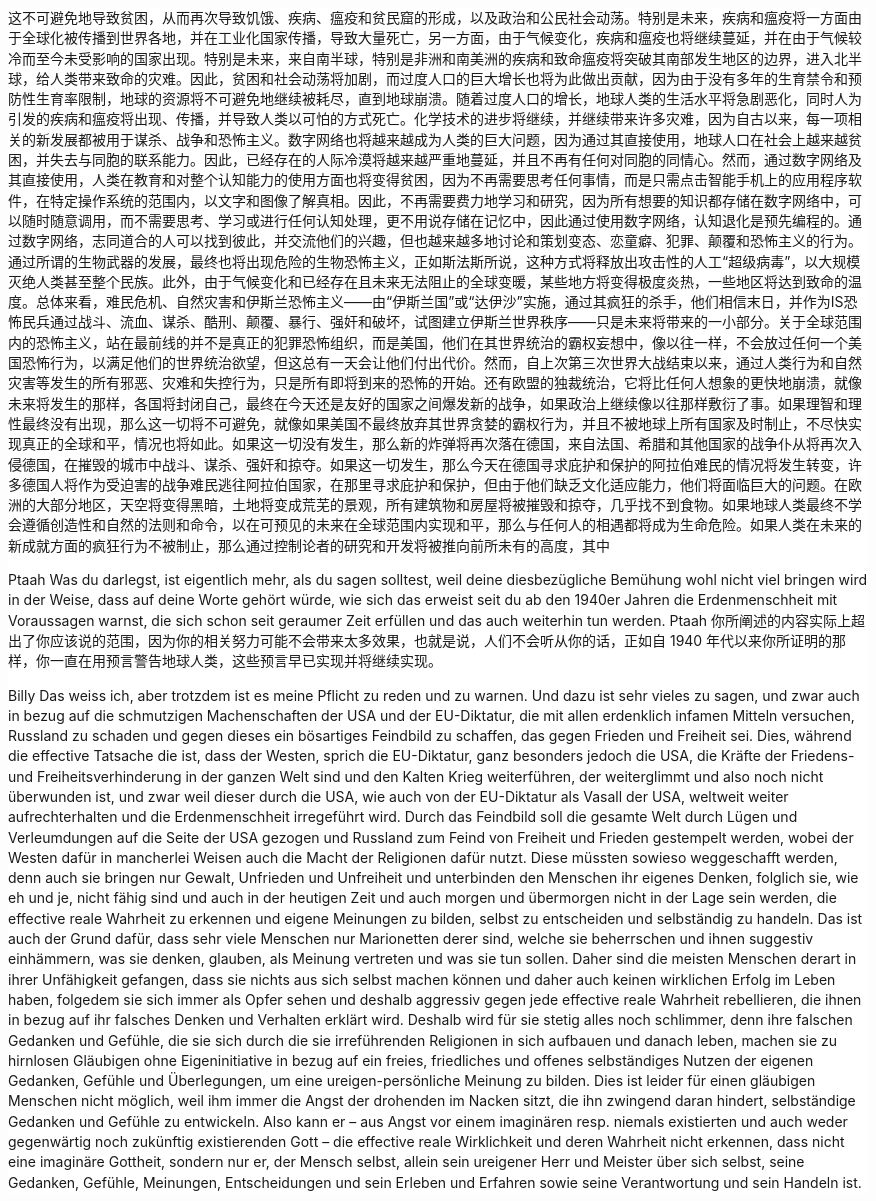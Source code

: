 这不可避免地导致贫困，从而再次导致饥饿、疾病、瘟疫和贫民窟的形成，以及政治和公民社会动荡。特别是未来，疾病和瘟疫将一方面由于全球化被传播到世界各地，并在工业化国家传播，导致大量死亡，另一方面，由于气候变化，疾病和瘟疫也将继续蔓延，并在由于气候较冷而至今未受影响的国家出现。特别是未来，来自南半球，特别是非洲和南美洲的疾病和致命瘟疫将突破其南部发生地区的边界，进入北半球，给人类带来致命的灾难。因此，贫困和社会动荡将加剧，而过度人口的巨大增长也将为此做出贡献，因为由于没有多年的生育禁令和预防性生育率限制，地球的资源将不可避免地继续被耗尽，直到地球崩溃。随着过度人口的增长，地球人类的生活水平将急剧恶化，同时人为引发的疾病和瘟疫将出现、传播，并导致人类以可怕的方式死亡。化学技术的进步将继续，并继续带来许多灾难，因为自古以来，每一项相关的新发展都被用于谋杀、战争和恐怖主义。数字网络也将越来越成为人类的巨大问题，因为通过其直接使用，地球人口在社会上越来越贫困，并失去与同胞的联系能力。因此，已经存在的人际冷漠将越来越严重地蔓延，并且不再有任何对同胞的同情心。然而，通过数字网络及其直接使用，人类在教育和对整个认知能力的使用方面也将变得贫困，因为不再需要思考任何事情，而是只需点击智能手机上的应用程序软件，在特定操作系统的范围内，以文字和图像了解真相。因此，不再需要费力地学习和研究，因为所有想要的知识都存储在数字网络中，可以随时随意调用，而不需要思考、学习或进行任何认知处理，更不用说存储在记忆中，因此通过使用数字网络，认知退化是预先编程的。通过数字网络，志同道合的人可以找到彼此，并交流他们的兴趣，但也越来越多地讨论和策划变态、恋童癖、犯罪、颠覆和恐怖主义的行为。通过所谓的生物武器的发展，最终也将出现危险的生物恐怖主义，正如斯法斯所说，这种方式将释放出攻击性的人工“超级病毒”，以大规模灭绝人类甚至整个民族。此外，由于气候变化和已经存在且未来无法阻止的全球变暖，某些地方将变得极度炎热，一些地区将达到致命的温度。总体来看，难民危机、自然灾害和伊斯兰恐怖主义——由“伊斯兰国”或“达伊沙”实施，通过其疯狂的杀手，他们相信末日，并作为IS恐怖民兵通过战斗、流血、谋杀、酷刑、颠覆、暴行、强奸和破坏，试图建立伊斯兰世界秩序——只是未来将带来的一小部分。关于全球范围内的恐怖主义，站在最前线的并不是真正的犯罪恐怖组织，而是美国，他们在其世界统治的霸权妄想中，像以往一样，不会放过任何一个美国恐怖行为，以满足他们的世界统治欲望，但这总有一天会让他们付出代价。然而，自上次第三次世界大战结束以来，通过人类行为和自然灾害等发生的所有邪恶、灾难和失控行为，只是所有即将到来的恐怖的开始。还有欧盟的独裁统治，它将比任何人想象的更快地崩溃，就像未来将发生的那样，各国将封闭自己，最终在今天还是友好的国家之间爆发新的战争，如果政治上继续像以往那样敷衍了事。如果理智和理性最终没有出现，那么这一切将不可避免，就像如果美国不最终放弃其世界贪婪的霸权行为，并且不被地球上所有国家及时制止，不尽快实现真正的全球和平，情况也将如此。如果这一切没有发生，那么新的炸弹将再次落在德国，来自法国、希腊和其他国家的战争仆从将再次入侵德国，在摧毁的城市中战斗、谋杀、强奸和掠夺。如果这一切发生，那么今天在德国寻求庇护和保护的阿拉伯难民的情况将发生转变，许多德国人将作为受迫害的战争难民逃往阿拉伯国家，在那里寻求庇护和保护，但由于他们缺乏文化适应能力，他们将面临巨大的问题。在欧洲的大部分地区，天空将变得黑暗，土地将变成荒芜的景观，所有建筑物和房屋将被摧毁和掠夺，几乎找不到食物。如果地球人类最终不学会遵循创造性和自然的法则和命令，以在可预见的未来在全球范围内实现和平，那么与任何人的相遇都将成为生命危险。如果人类在未来的新成就方面的疯狂行为不被制止，那么通过控制论者的研究和开发将被推向前所未有的高度，其中

Ptaah Was du darlegst, ist eigentlich mehr, als du sagen solltest, weil deine diesbezügliche Bemühung wohl nicht viel bringen wird in der Weise, dass auf deine Worte gehört würde, wie sich das erweist seit du ab den 1940er Jahren die Erdenmenschheit mit Voraussagen warnst, die sich schon seit geraumer Zeit erfüllen und das auch weiterhin tun werden.
Ptaah 你所阐述的内容实际上超出了你应该说的范围，因为你的相关努力可能不会带来太多效果，也就是说，人们不会听从你的话，正如自 1940 年代以来你所证明的那样，你一直在用预言警告地球人类，这些预言早已实现并将继续实现。

Billy Das weiss ich, aber trotzdem ist es meine Pflicht zu reden und zu warnen. Und dazu ist sehr vieles zu sagen, und zwar auch in bezug auf die schmutzigen Machenschaften der USA und der EU-Diktatur, die mit allen erdenklich infamen Mitteln versuchen, Russland zu schaden und gegen dieses ein bösartiges Feindbild zu schaffen, das gegen Frieden und Freiheit sei. Dies, während die effective Tatsache die ist, dass der Westen, sprich die EU-Diktatur, ganz besonders jedoch die USA, die Kräfte der Friedens- und Freiheitsverhinderung in der ganzen Welt sind und den Kalten Krieg weiterführen, der weiterglimmt und also noch nicht überwunden ist, und zwar weil dieser durch die USA, wie auch von der EU-Diktatur als Vasall der USA, weltweit weiter aufrechterhalten und die Erdenmenschheit irregeführt wird. Durch das Feindbild soll die gesamte Welt durch Lügen und Verleumdungen auf die Seite der USA gezogen und Russland zum Feind von Freiheit und Frieden gestempelt werden, wobei der Westen dafür in mancherlei Weisen auch die Macht der Religionen dafür nutzt. Diese müssten sowieso weggeschafft werden, denn auch sie bringen nur Gewalt, Unfrieden und Unfreiheit und unterbinden den Menschen ihr eigenes Denken, folglich sie, wie eh und je, nicht fähig sind und auch in der heutigen Zeit und auch morgen und übermorgen nicht in der Lage sein werden, die effective reale Wahrheit zu erkennen und eigene Meinungen zu bilden, selbst zu entscheiden und selbständig zu handeln. Das ist auch der Grund dafür, dass sehr viele Menschen nur Marionetten derer sind, welche sie beherrschen und ihnen suggestiv einhämmern, was sie denken, glauben, als Meinung vertreten und was sie tun sollen. Daher sind die meisten Menschen derart in ihrer Unfähigkeit gefangen, dass sie nichts aus sich selbst machen können und daher auch keinen wirklichen Erfolg im Leben haben, folgedem sie sich immer als Opfer sehen und deshalb aggressiv gegen jede effective reale Wahrheit rebellieren, die ihnen in bezug auf ihr falsches Denken und Verhalten erklärt wird. Deshalb wird für sie stetig alles noch schlimmer, denn ihre falschen Gedanken und Gefühle, die sie sich durch die sie irreführenden Religionen in sich aufbauen und danach leben, machen sie zu hirnlosen Gläubigen ohne Eigeninitiative in bezug auf ein freies, friedliches und offenes selbständiges Nutzen der eigenen Gedanken, Gefühle und Überlegungen, um eine ureigen-persönliche Meinung zu bilden. Dies ist leider für einen gläubigen Menschen nicht möglich, weil ihm immer die Angst der drohenden <Strafe Gottes> im Nacken sitzt, die ihn zwingend daran hindert, selbständige Gedanken und Gefühle zu entwickeln. Also kann er – aus Angst vor einem imaginären resp. niemals existierten und auch weder gegenwärtig noch zukünftig existierenden Gott – die effective reale Wirklichkeit und deren Wahrheit nicht erkennen, dass nicht eine imaginäre Gottheit, sondern nur er, der Mensch selbst, allein sein ureigener Herr und Meister über sich selbst, seine Gedanken, Gefühle, Meinungen, Entscheidungen und sein Erleben und Erfahren sowie seine Verantwortung und sein Handeln ist.
